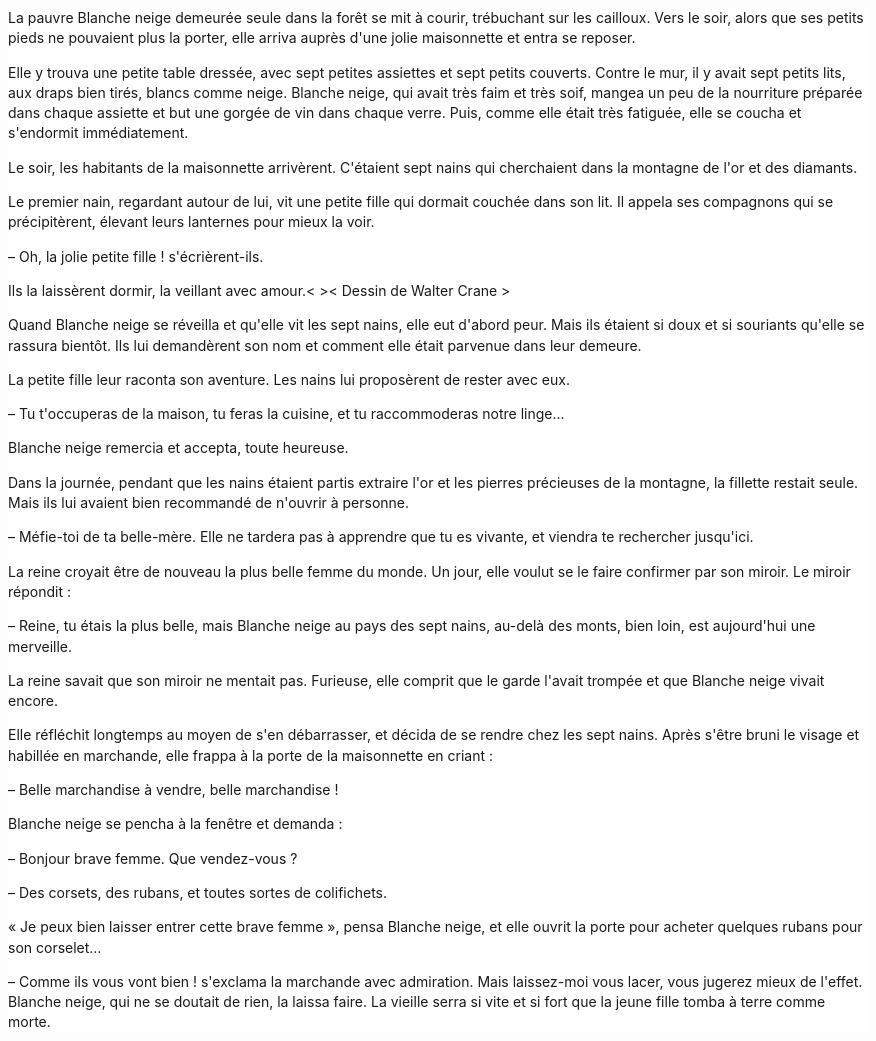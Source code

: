 La pauvre Blanche neige demeurée seule dans la forêt se mit à courir, trébuchant sur les cailloux. Vers le soir, alors que ses petits pieds ne pouvaient plus la porter, elle arriva auprès d'une jolie maisonnette et entra se reposer.

Elle y trouva une petite table dressée, avec sept petites assiettes et sept petits couverts. Contre le mur, il y avait sept petits lits, aux draps bien tirés, blancs comme neige. Blanche neige, qui avait très faim et très soif, mangea un peu de la nourriture préparée dans chaque assiette et but une gorgée de vin dans chaque verre. Puis, comme elle était très fatiguée, elle se coucha et s'endormit immédiatement.

Le soir, les habitants de la maisonnette arrivèrent. C'étaient sept nains qui cherchaient dans la montagne de l'or et des diamants.

Le premier nain, regardant autour de lui, vit une petite fille qui dormait couchée dans son lit. Il appela ses compagnons qui se précipitèrent, élevant leurs lanternes pour mieux la voir.

– Oh, la jolie petite fille ! s'écrièrent-ils.

Ils la laissèrent dormir, la veillant avec amour.<  >< Dessin de Walter Crane >

Quand Blanche neige se réveilla et qu'elle vit les sept nains, elle eut d'abord peur. Mais ils étaient si doux et si souriants qu'elle se rassura bientôt. Ils lui demandèrent son nom et comment elle était parvenue dans leur demeure.

La petite fille leur raconta son aventure. Les nains lui proposèrent de rester avec eux.

– Tu t'occuperas de la maison, tu feras la cuisine, et tu raccommoderas notre linge...

Blanche neige remercia et accepta, toute heureuse.

Dans la journée, pendant que les nains étaient partis extraire l'or et les pierres précieuses de la montagne, la fillette restait seule. Mais ils lui avaient bien recommandé de n'ouvrir à personne.

– Méfie-toi de ta belle-mère. Elle ne tardera pas à apprendre que tu es vivante, et viendra te rechercher jusqu'ici.

La reine croyait être de nouveau la plus belle femme du monde. Un jour, elle voulut se le faire confirmer par son miroir. Le miroir répondit :

– Reine, tu étais la plus belle, mais Blanche neige au pays des sept nains, au-delà des monts, bien loin, est aujourd'hui une merveille.

La reine savait que son miroir ne mentait pas. Furieuse, elle comprit que le garde l'avait trompée et que Blanche neige vivait encore.

Elle réfléchit longtemps au moyen de s'en débarrasser, et décida de se rendre chez les sept nains. Après s'être bruni le visage et habillée en marchande, elle frappa à la porte de la maisonnette en criant :

– Belle marchandise à vendre, belle marchandise !

Blanche neige se pencha à la fenêtre et demanda :

– Bonjour brave femme. Que vendez-vous ?

– Des corsets, des rubans, et toutes sortes de colifichets.

« Je peux bien laisser entrer cette brave femme », pensa Blanche neige, et elle ouvrit la porte pour acheter quelques rubans pour son corselet…

– Comme ils vous vont bien ! s'exclama la marchande avec admiration. Mais laissez-moi vous lacer, vous jugerez mieux de l'effet. Blanche neige, qui ne se doutait de rien, la laissa faire. La vieille serra si vite et si fort que la jeune fille tomba à terre comme morte.
